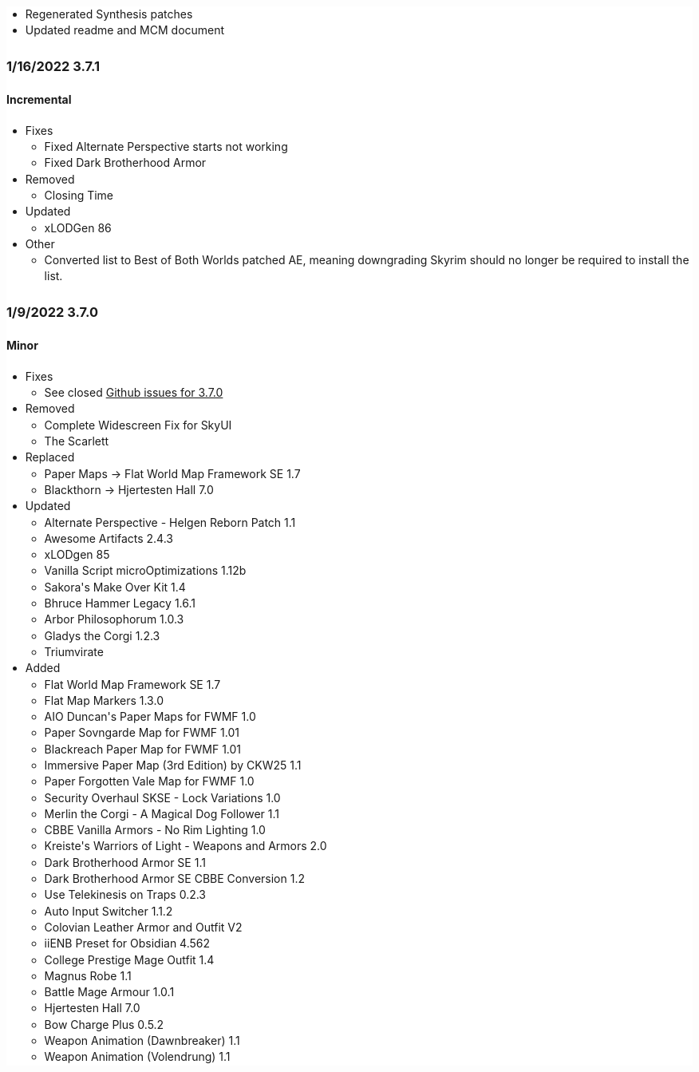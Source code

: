   - Regenerated Synthesis patches
  - Updated readme and MCM document

### 1/16/2022 3.7.1
#### Incremental
- Fixes
  - Fixed Alternate Perspective starts not working
  - Fixed Dark Brotherhood Armor
- Removed
  - Closing Time
- Updated
  - xLODGen 86
- Other
  - Converted list to Best of Both Worlds patched AE, meaning downgrading Skyrim should no longer be required to install the list.

### 1/9/2022 3.7.0
#### Minor
- Fixes
  - See closed [Github issues for 3.7.0](https://github.com/ForgottenGlory/Living-Skyrim-3/milestone/15?closed=1)
- Removed 
	- Complete Widescreen Fix for SkyUI
	- The Scarlett
- Replaced
	- Paper Maps -> Flat World Map Framework SE 1.7
	- Blackthorn -> Hjertesten Hall 7.0
- Updated	
	- Alternate Perspective - Helgen Reborn Patch 1.1
	- Awesome Artifacts 2.4.3
	- xLODgen 85
	- Vanilla Script microOptimizations 1.12b
	- Sakora's Make Over Kit 1.4
	- Bhruce Hammer Legacy 1.6.1
	- Arbor Philosophorum 1.0.3
	- Gladys the Corgi 1.2.3
	- Triumvirate
- Added	
	- Flat World Map Framework SE 1.7
	- Flat Map Markers 1.3.0
	- AIO Duncan's Paper Maps for FWMF 1.0
	- Paper Sovngarde Map for FWMF 1.01
	- Blackreach Paper Map for FWMF 1.01
	- Immersive Paper Map (3rd Edition) by CKW25 1.1
	- Paper Forgotten Vale Map for FWMF 1.0
	- Security Overhaul SKSE - Lock Variations 1.0
	- Merlin the Corgi - A Magical Dog Follower 1.1
	- CBBE Vanilla Armors - No Rim Lighting 1.0
	- Kreiste's Warriors of Light - Weapons and Armors 2.0
	- Dark Brotherhood Armor SE 1.1
	- Dark Brotherhood Armor SE CBBE Conversion 1.2
	- Use Telekinesis on Traps 0.2.3
	- Auto Input Switcher 1.1.2
	- Colovian Leather Armor and Outfit V2
	- iiENB Preset for Obsidian 4.562
	- College Prestige Mage Outfit 1.4
	- Magnus Robe 1.1
	- Battle Mage Armour 1.0.1
	- Hjertesten Hall 7.0
	- Bow Charge Plus 0.5.2
	- Weapon Animation (Dawnbreaker) 1.1
	- Weapon Animation (Volendrung) 1.1